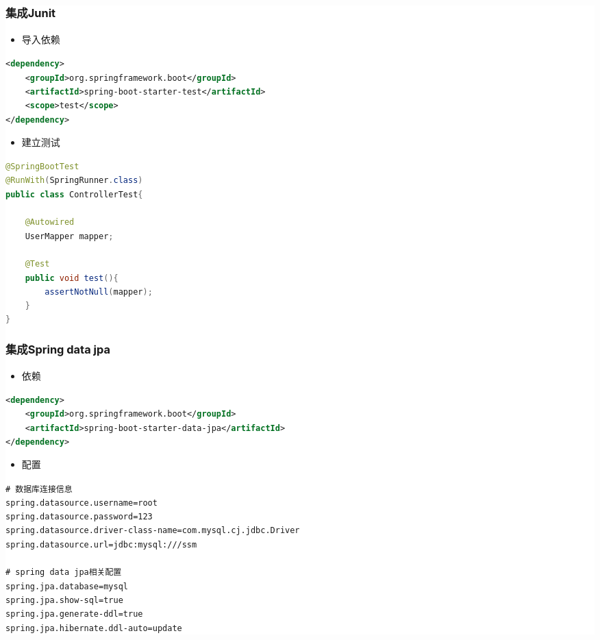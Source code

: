 ### 集成Junit

- 导入依赖

```xml
<dependency>
    <groupId>org.springframework.boot</groupId>
    <artifactId>spring-boot-starter-test</artifactId>
    <scope>test</scope>
</dependency>
```

- 建立测试

```java
@SpringBootTest
@RunWith(SpringRunner.class)
public class ControllerTest{

    @Autowired
    UserMapper mapper;

    @Test
    public void test(){
        assertNotNull(mapper);
    }
}
```

### 集成Spring data jpa

- 依赖

```xml
<dependency>
    <groupId>org.springframework.boot</groupId>
    <artifactId>spring-boot-starter-data-jpa</artifactId>
</dependency>
```

- 配置

```properties
# 数据库连接信息
spring.datasource.username=root
spring.datasource.password=123
spring.datasource.driver-class-name=com.mysql.cj.jdbc.Driver
spring.datasource.url=jdbc:mysql:///ssm

# spring data jpa相关配置
spring.jpa.database=mysql
spring.jpa.show-sql=true
spring.jpa.generate-ddl=true
spring.jpa.hibernate.ddl-auto=update
```

